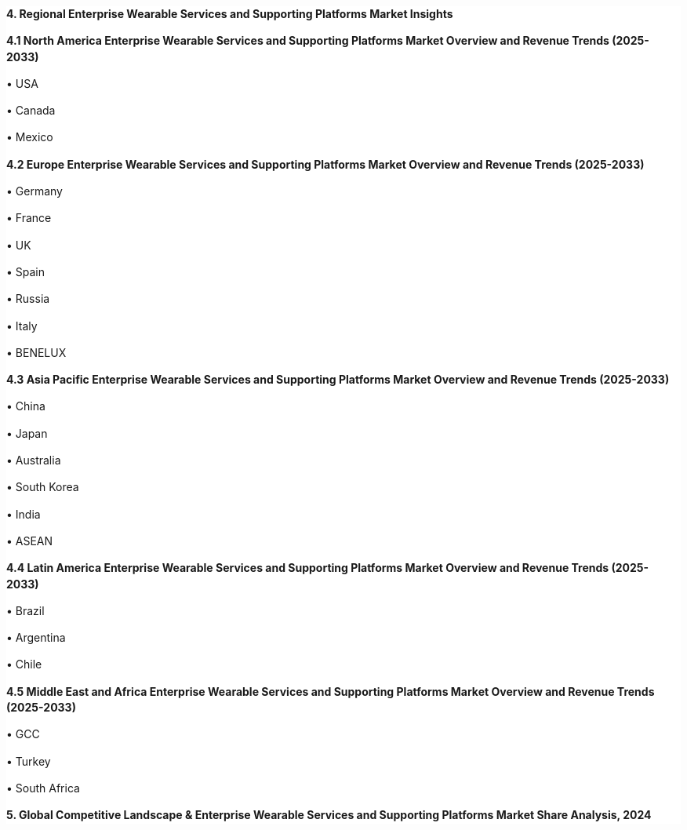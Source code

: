 <strong>4. Regional Enterprise Wearable Services and Supporting Platforms Market Insights</strong>

<strong>4.1 North America Enterprise Wearable Services and Supporting Platforms Market Overview and Revenue Trends (2025-2033)</strong>

• USA

• Canada

• Mexico

<strong>4.2 Europe Enterprise Wearable Services and Supporting Platforms Market Overview and Revenue Trends (2025-2033)</strong>

• Germany

• France

• UK

• Spain

• Russia

• Italy

• BENELUX

<strong>4.3 Asia Pacific Enterprise Wearable Services and Supporting Platforms Market Overview and Revenue Trends (2025-2033)</strong>

• China

• Japan

• Australia

• South Korea

• India

• ASEAN

<strong>4.4 Latin America Enterprise Wearable Services and Supporting Platforms Market Overview and Revenue Trends (2025-2033)</strong>

• Brazil

• Argentina

• Chile

<strong>4.5 Middle East and Africa Enterprise Wearable Services and Supporting Platforms Market Overview and Revenue Trends (2025-2033)</strong>

• GCC

• Turkey

• South Africa

<strong>5. Global Competitive Landscape & Enterprise Wearable Services and Supporting Platforms Market Share Analysis, 2024</strong>
